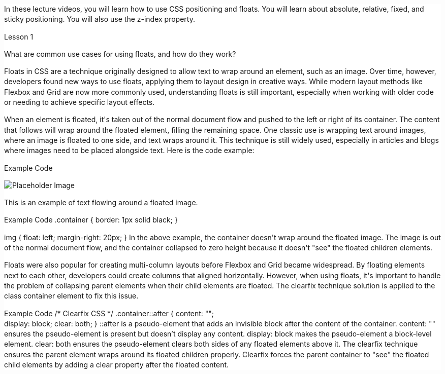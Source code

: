 In these lecture videos, you will learn how to use CSS positioning and floats. You will learn about absolute, relative, fixed, and sticky positioning. You will also use the z-index property.

Lesson 1

What are common use cases for using floats, and how do they work?

Floats in CSS are a technique originally designed to allow text to wrap around an element, such as an image. Over time, however, developers found new ways to use floats, applying them to layout design in creative ways. While modern layout methods like Flexbox and Grid are now more commonly used, understanding floats is still important, especially when working with older code or needing to achieve specific layout effects.

When an element is floated, it's taken out of the normal document flow and pushed to the left or right of its container. The content that follows will wrap around the floated element, filling the remaining space. One classic use is wrapping text around images, where an image is floated to one side, and text wraps around it. This technique is still widely used, especially in articles and blogs where images need to be placed alongside text. Here is the code example:

Example Code
<body>
  <div class="container">
    <img src="https://via.placeholder.com/150" alt="Placeholder Image">
    <p> This is an example of text flowing around a floated image.</p>
  </div>
</body>
Example Code
.container {
  border: 1px solid black;
}

img {
  float: left;
  margin-right: 20px;
}
In the above example, the container doesn't wrap around the floated image. The image is out of the normal document flow, and the container collapsed to zero height because it doesn't "see" the floated children elements.

Floats were also popular for creating multi-column layouts before Flexbox and Grid became widespread. By floating elements next to each other, developers could create columns that aligned horizontally. However, when using floats, it's important to handle the problem of collapsing parent elements when their child elements are floated. The clearfix technique solution is applied to the class container element to fix this issue.

Example Code
/* Clearfix CSS */
.container::after {
  content: "";  
  display: block;
  clear: both;
}
::after is a pseudo-element that adds an invisible block after the content of the container.
content: "" ensures the pseudo-element is present but doesn’t display any content.
display: block makes the pseudo-element a block-level element.
clear: both ensures the pseudo-element clears both sides of any floated elements above it.
The clearfix technique ensures the parent element wraps around its floated children properly. Clearfix forces the parent container to "see" the floated child elements by adding a clear property after the floated content.
